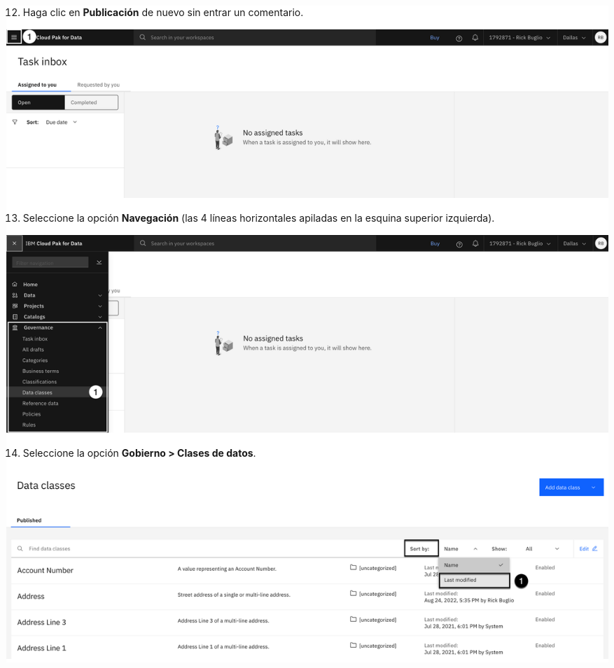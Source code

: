 12. Haga clic en **Publicación** de nuevo sin entrar un comentario.

![](./images/L3/image63.png)

13. Seleccione la opción **Navegación** (las 4 líneas horizontales apiladas en la esquina superior izquierda).

![](./images/L3/image64.png)

14. Seleccione la opción **Gobierno > Clases de datos**.

![](./images/L3/image65.png)
